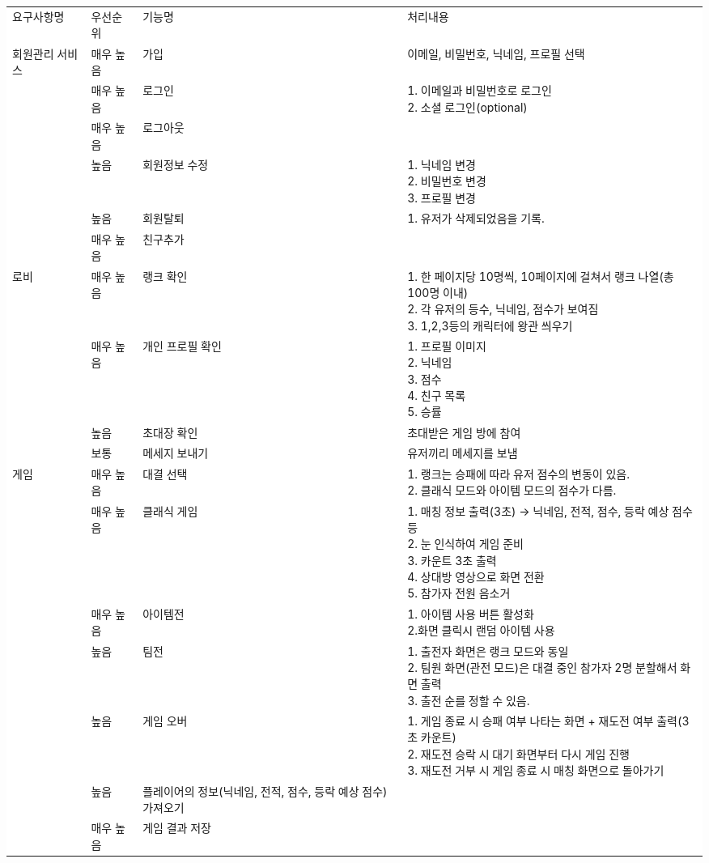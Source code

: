 |                 |           |                                                              |                                                                                                                                                                                                                                  |
| --------------- | --------- | ------------------------------------------------------------ | -------------------------------------------------------------------------------------------------------------------------------------------------------------------------------------------------------------------------------- |
| 요구사항명      | 우선순위  | 기능명                                                       | 처리내용                                                                                                                                                                                                                         |
| 회원관리 서비스 | 매우 높음 | 가입                                                         | 이메일, 비밀번호, 닉네임, 프로필 선택                                                                                                                                                                                            |
|                 | 매우 높음 | 로그인                                                       | 1. 이메일과 비밀번호로 로그인 <br>2. 소셜 로그인(optional)                                                                                                                                                                       |
|                 | 매우 높음 | 로그아웃                                                     |                                                                                                                                                                                                                                  |
|                 | 높음      | 회원정보 수정                                                | 1. 닉네임 변경 <br>2. 비밀번호 변경 <br>3. 프로필 변경                                                                                                                                                                           |
|                 | 높음      | 회원탈퇴                                                     | 1. 유저가 삭제되었음을 기록.                                                                                                                                                                                                     |
|                 | 매우 높음 | 친구추가                                                     |                                                                                                                                                                                                                                  |
| 로비            | 매우 높음 | 랭크 확인                                                    | 1. 한 페이지당 10명씩, 10페이지에 걸쳐서 랭크 나열(총 100명 이내) <br>2. 각 유저의 등수, 닉네임, 점수가 보여짐 <br>3. 1,2,3등의 캐릭터에 왕관 씌우기                                                                             |
|                 | 매우 높음 | 개인 프로필 확인                                             | 1. 프로필 이미지 <br>2. 닉네임 <br>3. 점수 <br>4. 친구 목록 <br>5. 승률                                                                                                                                                          |
|                 | 높음      | 초대장 확인                                                  | 초대받은 게임 방에 참여                                                                                                                                                                                                          |
|                 | 보통      | 메세지 보내기                                                | 유저끼리 메세지를 보냄                                                                                                                                                                                                           |
| 게임            | 매우 높음 | 대결 선택                                                    | 1. 랭크는 승패에 따라 유저 점수의 변동이 있음. <br>2. 클래식 모드와 아이템 모드의 점수가 다름.                                                                                                                                   |
|                 | 매우 높음 | 클래식 게임                                                  | 1. 매칭 정보 출력(3초) → 닉네임, 전적, 점수, 등락 예상 점수 등 <br>2. 눈 인식하여 게임 준비 <br>3. 카운트 3초 출력 <br>4. 상대방 영상으로 화면 전환 <br>5. 참가자 전원 음소거                                                    |
|                 | 매우 높음 | 아이템전                                                     | 1. 아이템 사용 버튼 활성화 <br>2.화면 클릭시 랜덤 아이템 사용                                                                                                                                                                    |
|                 | 높음      | 팀전                                                         | 1. 출전자 화면은 랭크 모드와 동일 <br>2. 팀원 화면(관전 모드)은 대결 중인 참가자 2명 분할해서 화면 출력 <br>3. 출전 순를 정할 수 있음.                                                                                           |
|                 | 높음      | 게임 오버                                                    | 1. 게임 종료 시 승패 여부 나타는 화면 + 재도전 여부 출력(3초 카운트) <br>2. 재도전 승락 시 대기 화면부터 다시 게임 진행 <br>3. 재도전 거부 시 게임 종료 시 매칭 화면으로 돌아가기                                                |
|                 | 높음      | 플레이어의 정보(닉네임, 전적, 점수, 등락 예상 점수) 가져오기 |                                                                                                                                                                                                                                  |
|                 | 매우 높음 | 게임 결과 저장                                               |                                                                                                                                                                                                                                  |